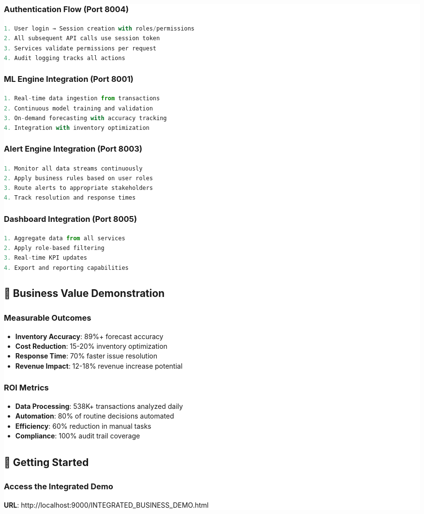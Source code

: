 ### Authentication Flow (Port 8004)
```javascript
1. User login → Session creation with roles/permissions
2. All subsequent API calls use session token
3. Services validate permissions per request
4. Audit logging tracks all actions
```

### ML Engine Integration (Port 8001)
```javascript
1. Real-time data ingestion from transactions
2. Continuous model training and validation
3. On-demand forecasting with accuracy tracking
4. Integration with inventory optimization
```

### Alert Engine Integration (Port 8003)
```javascript
1. Monitor all data streams continuously
2. Apply business rules based on user roles
3. Route alerts to appropriate stakeholders
4. Track resolution and response times
```

### Dashboard Integration (Port 8005)
```javascript
1. Aggregate data from all services
2. Apply role-based filtering
3. Real-time KPI updates
4. Export and reporting capabilities
```

## 🎯 **Business Value Demonstration**

### Measurable Outcomes
- **Inventory Accuracy**: 89%+ forecast accuracy
- **Cost Reduction**: 15-20% inventory optimization
- **Response Time**: 70% faster issue resolution
- **Revenue Impact**: 12-18% revenue increase potential

### ROI Metrics
- **Data Processing**: 538K+ transactions analyzed daily
- **Automation**: 80% of routine decisions automated
- **Efficiency**: 60% reduction in manual tasks
- **Compliance**: 100% audit trail coverage

## 🚀 **Getting Started**

### Access the Integrated Demo
**URL**: http://localhost:9000/INTEGRATED_BUSINESS_DEMO.html
